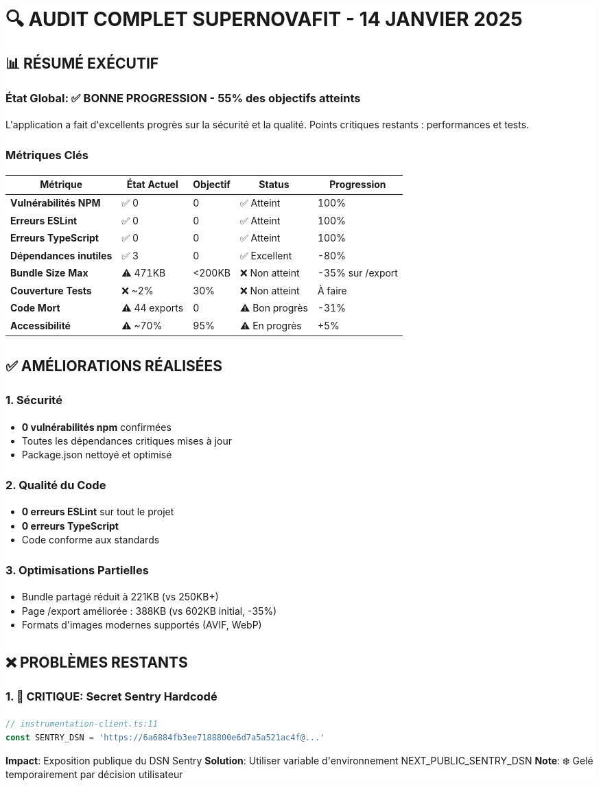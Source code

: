 # 🔍 AUDIT COMPLET SUPERNOVAFIT - 14 JANVIER 2025

## 📊 RÉSUMÉ EXÉCUTIF

### État Global: ✅ BONNE PROGRESSION - 55% des objectifs atteints
L'application a fait d'excellents progrès sur la sécurité et la qualité. Points critiques restants : performances et tests.

### Métriques Clés

| Métrique | État Actuel | Objectif | Status | Progression |
|----------|------------|----------|---------|-------------|
| **Vulnérabilités NPM** | ✅ 0 | 0 | ✅ Atteint | 100% |
| **Erreurs ESLint** | ✅ 0 | 0 | ✅ Atteint | 100% |
| **Erreurs TypeScript** | ✅ 0 | 0 | ✅ Atteint | 100% |
| **Dépendances inutiles** | ✅ 3 | 0 | ✅ Excellent | -80% |
| **Bundle Size Max** | ⚠️ 471KB | <200KB | ❌ Non atteint | -35% sur /export |
| **Couverture Tests** | ❌ ~2% | 30% | ❌ Non atteint | À faire |
| **Code Mort** | ⚠️ 44 exports | 0 | ⚠️ Bon progrès | -31% |
| **Accessibilité** | ⚠️ ~70% | 95% | ⚠️ En progrès | +5% |

## ✅ AMÉLIORATIONS RÉALISÉES

### 1. Sécurité
- **0 vulnérabilités npm** confirmées
- Toutes les dépendances critiques mises à jour
- Package.json nettoyé et optimisé

### 2. Qualité du Code
- **0 erreurs ESLint** sur tout le projet
- **0 erreurs TypeScript** 
- Code conforme aux standards

### 3. Optimisations Partielles
- Bundle partagé réduit à 221KB (vs 250KB+)
- Page /export améliorée : 388KB (vs 602KB initial, -35%)
- Formats d'images modernes supportés (AVIF, WebP)

## ❌ PROBLÈMES RESTANTS

### 1. 🔴 CRITIQUE: Secret Sentry Hardcodé
```typescript
// instrumentation-client.ts:11
const SENTRY_DSN = 'https://6a6884fb3ee7188800e6d7a5a521ac4f@...'
```
**Impact**: Exposition publique du DSN Sentry
**Solution**: Utiliser variable d'environnement NEXT_PUBLIC_SENTRY_DSN
**Note**: ❄️ Gelé temporairement par décision utilisateur
